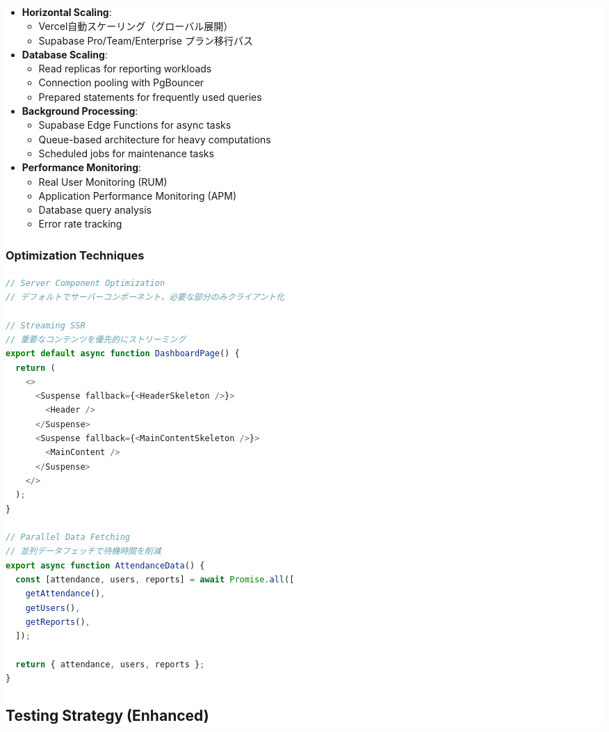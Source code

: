- **Horizontal Scaling**:
  - Vercel自動スケーリング（グローバル展開）
  - Supabase Pro/Team/Enterprise プラン移行パス
- **Database Scaling**:
  - Read replicas for reporting workloads
  - Connection pooling with PgBouncer
  - Prepared statements for frequently used queries
- **Background Processing**:
  - Supabase Edge Functions for async tasks
  - Queue-based architecture for heavy computations
  - Scheduled jobs for maintenance tasks
- **Performance Monitoring**:
  - Real User Monitoring (RUM)
  - Application Performance Monitoring (APM)
  - Database query analysis
  - Error rate tracking

### Optimization Techniques

```typescript
// Server Component Optimization
// デフォルトでサーバーコンポーネント、必要な部分のみクライアント化

// Streaming SSR
// 重要なコンテンツを優先的にストリーミング
export default async function DashboardPage() {
  return (
    <>
      <Suspense fallback={<HeaderSkeleton />}>
        <Header />
      </Suspense>
      <Suspense fallback={<MainContentSkeleton />}>
        <MainContent />
      </Suspense>
    </>
  );
}

// Parallel Data Fetching
// 並列データフェッチで待機時間を削減
export async function AttendanceData() {
  const [attendance, users, reports] = await Promise.all([
    getAttendance(),
    getUsers(),
    getReports(),
  ]);

  return { attendance, users, reports };
}
```

## Testing Strategy (Enhanced)
